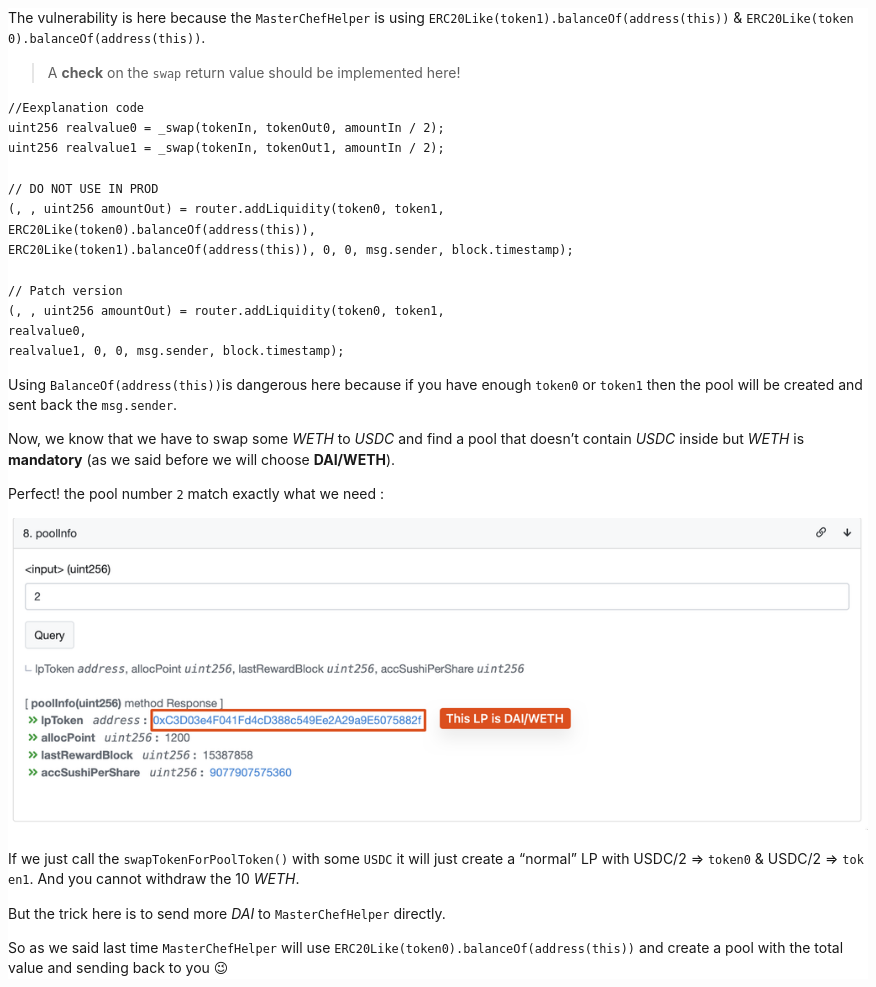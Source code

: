 The vulnerability is here because the `MasterChefHelper` is using `ERC20Like(token1).balanceOf(address(this))` & `ERC20Like(token0).balanceOf(address(this))`.

> A **check** on the `swap` return value should be implemented here! 

```solidity
//Eexplanation code
uint256 realvalue0 = _swap(tokenIn, tokenOut0, amountIn / 2);
uint256 realvalue1 = _swap(tokenIn, tokenOut1, amountIn / 2);

// DO NOT USE IN PROD
(, , uint256 amountOut) = router.addLiquidity(token0, token1,
ERC20Like(token0).balanceOf(address(this)), 
ERC20Like(token1).balanceOf(address(this)), 0, 0, msg.sender, block.timestamp);

// Patch version
(, , uint256 amountOut) = router.addLiquidity(token0, token1,
realvalue0, 
realvalue1, 0, 0, msg.sender, block.timestamp);

```

Using `BalanceOf(address(this))`is dangerous here because if you have enough `token0` or `token1` then the pool will be created and sent back the `msg.sender`.

Now, we know that we have to swap some *WETH* to *USDC* and find a pool that doesn’t contain *USDC* inside but *WETH* is **mandatory** (as we said before we will choose **DAI/WETH**).

Perfect! the pool number `2` match exactly what we need :

![Untitled](Untitled%201.png "Etherscan PoolInfo DAI/WETH address")

If we just call the `swapTokenForPoolToken()` with some `USDC` it will just create a “normal” LP with USDC/2 ⇒ `token0` & USDC/2 ⇒ `token1`.  And you cannot withdraw the 10 *WETH*. 

But the trick here is to send more *DAI* to `MasterChefHelper` directly. 

So as we said last time `MasterChefHelper` will use `ERC20Like(token0).balanceOf(address(this))` and create a pool with the total value and sending back to you 😉
